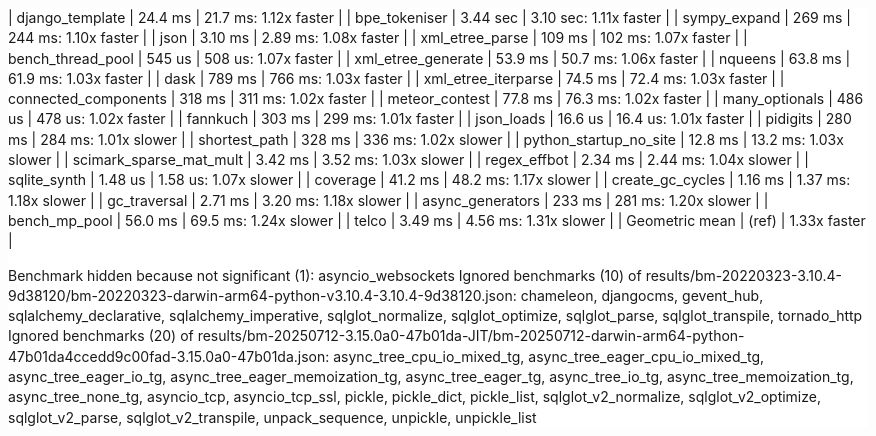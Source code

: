 | django_template               | 24.4 ms                                                | 21.7 ms: 1.12x faster                                                 |
| bpe_tokeniser                 | 3.44 sec                                               | 3.10 sec: 1.11x faster                                                |
| sympy_expand                  | 269 ms                                                 | 244 ms: 1.10x faster                                                  |
| json                          | 3.10 ms                                                | 2.89 ms: 1.08x faster                                                 |
| xml_etree_parse               | 109 ms                                                 | 102 ms: 1.07x faster                                                  |
| bench_thread_pool             | 545 us                                                 | 508 us: 1.07x faster                                                  |
| xml_etree_generate            | 53.9 ms                                                | 50.7 ms: 1.06x faster                                                 |
| nqueens                       | 63.8 ms                                                | 61.9 ms: 1.03x faster                                                 |
| dask                          | 789 ms                                                 | 766 ms: 1.03x faster                                                  |
| xml_etree_iterparse           | 74.5 ms                                                | 72.4 ms: 1.03x faster                                                 |
| connected_components          | 318 ms                                                 | 311 ms: 1.02x faster                                                  |
| meteor_contest                | 77.8 ms                                                | 76.3 ms: 1.02x faster                                                 |
| many_optionals                | 486 us                                                 | 478 us: 1.02x faster                                                  |
| fannkuch                      | 303 ms                                                 | 299 ms: 1.01x faster                                                  |
| json_loads                    | 16.6 us                                                | 16.4 us: 1.01x faster                                                 |
| pidigits                      | 280 ms                                                 | 284 ms: 1.01x slower                                                  |
| shortest_path                 | 328 ms                                                 | 336 ms: 1.02x slower                                                  |
| python_startup_no_site        | 12.8 ms                                                | 13.2 ms: 1.03x slower                                                 |
| scimark_sparse_mat_mult       | 3.42 ms                                                | 3.52 ms: 1.03x slower                                                 |
| regex_effbot                  | 2.34 ms                                                | 2.44 ms: 1.04x slower                                                 |
| sqlite_synth                  | 1.48 us                                                | 1.58 us: 1.07x slower                                                 |
| coverage                      | 41.2 ms                                                | 48.2 ms: 1.17x slower                                                 |
| create_gc_cycles              | 1.16 ms                                                | 1.37 ms: 1.18x slower                                                 |
| gc_traversal                  | 2.71 ms                                                | 3.20 ms: 1.18x slower                                                 |
| async_generators              | 233 ms                                                 | 281 ms: 1.20x slower                                                  |
| bench_mp_pool                 | 56.0 ms                                                | 69.5 ms: 1.24x slower                                                 |
| telco                         | 3.49 ms                                                | 4.56 ms: 1.31x slower                                                 |
| Geometric mean                | (ref)                                                  | 1.33x faster                                                          |

Benchmark hidden because not significant (1): asyncio_websockets
Ignored benchmarks (10) of results/bm-20220323-3.10.4-9d38120/bm-20220323-darwin-arm64-python-v3.10.4-3.10.4-9d38120.json: chameleon, djangocms, gevent_hub, sqlalchemy_declarative, sqlalchemy_imperative, sqlglot_normalize, sqlglot_optimize, sqlglot_parse, sqlglot_transpile, tornado_http
Ignored benchmarks (20) of results/bm-20250712-3.15.0a0-47b01da-JIT/bm-20250712-darwin-arm64-python-47b01da4ccedd9c00fad-3.15.0a0-47b01da.json: async_tree_cpu_io_mixed_tg, async_tree_eager_cpu_io_mixed_tg, async_tree_eager_io_tg, async_tree_eager_memoization_tg, async_tree_eager_tg, async_tree_io_tg, async_tree_memoization_tg, async_tree_none_tg, asyncio_tcp, asyncio_tcp_ssl, pickle, pickle_dict, pickle_list, sqlglot_v2_normalize, sqlglot_v2_optimize, sqlglot_v2_parse, sqlglot_v2_transpile, unpack_sequence, unpickle, unpickle_list

